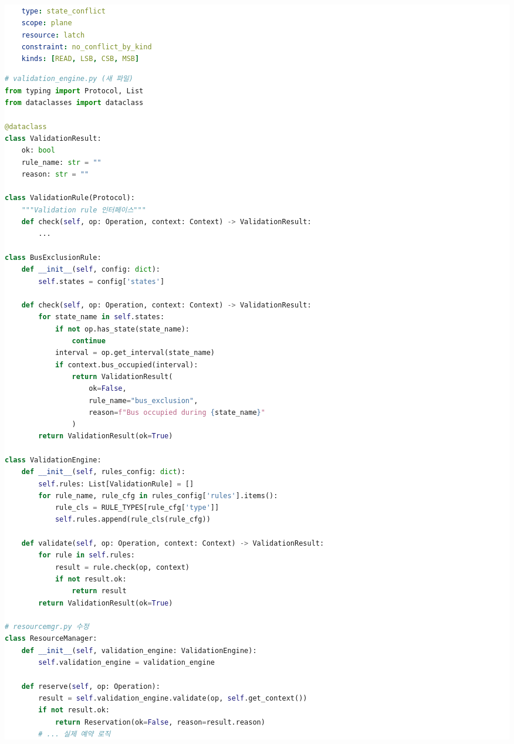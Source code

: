 ```yaml
    type: state_conflict
    scope: plane
    resource: latch
    constraint: no_conflict_by_kind
    kinds: [READ, LSB, CSB, MSB]
```

```python
# validation_engine.py (새 파일)
from typing import Protocol, List
from dataclasses import dataclass

@dataclass
class ValidationResult:
    ok: bool
    rule_name: str = ""
    reason: str = ""

class ValidationRule(Protocol):
    """Validation rule 인터페이스"""
    def check(self, op: Operation, context: Context) -> ValidationResult:
        ...

class BusExclusionRule:
    def __init__(self, config: dict):
        self.states = config['states']

    def check(self, op: Operation, context: Context) -> ValidationResult:
        for state_name in self.states:
            if not op.has_state(state_name):
                continue
            interval = op.get_interval(state_name)
            if context.bus_occupied(interval):
                return ValidationResult(
                    ok=False,
                    rule_name="bus_exclusion",
                    reason=f"Bus occupied during {state_name}"
                )
        return ValidationResult(ok=True)

class ValidationEngine:
    def __init__(self, rules_config: dict):
        self.rules: List[ValidationRule] = []
        for rule_name, rule_cfg in rules_config['rules'].items():
            rule_cls = RULE_TYPES[rule_cfg['type']]
            self.rules.append(rule_cls(rule_cfg))

    def validate(self, op: Operation, context: Context) -> ValidationResult:
        for rule in self.rules:
            result = rule.check(op, context)
            if not result.ok:
                return result
        return ValidationResult(ok=True)

# resourcemgr.py 수정
class ResourceManager:
    def __init__(self, validation_engine: ValidationEngine):
        self.validation_engine = validation_engine

    def reserve(self, op: Operation):
        result = self.validation_engine.validate(op, self.get_context())
        if not result.ok:
            return Reservation(ok=False, reason=result.reason)
        # ... 실제 예약 로직
```